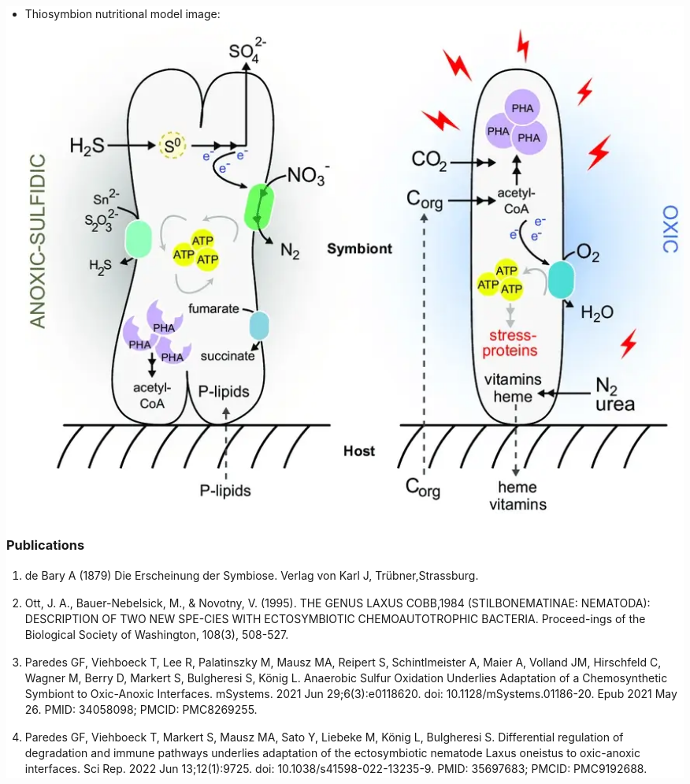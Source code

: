   - Thiosymbion nutritional model image:
      ![Thiosymbion scheme](assets/images/11-thiosymbion-scheme.webp)
  
### Publications

1. de Bary A (1879) Die Erscheinung der Symbiose. Verlag von Karl J, Trübner,Strassburg.

2. Ott, J. A., Bauer-Nebelsick, M., & Novotny, V. (1995). THE GENUS LAXUS COBB,1984 (STILBONEMATINAE: NEMATODA): DESCRIPTION OF TWO NEW SPE-CIES WITH ECTOSYMBIOTIC CHEMOAUTOTROPHIC BACTERIA. Proceed-ings of the Biological Society of Washington, 108(3), 508-527.

3. Paredes GF, Viehboeck T, Lee R, Palatinszky M, Mausz MA, Reipert S, Schintlmeister A, Maier A, Volland JM, Hirschfeld C, Wagner M, Berry D, Markert S, Bulgheresi S, König L. Anaerobic Sulfur Oxidation Underlies Adaptation of a Chemosynthetic Symbiont to Oxic-Anoxic Interfaces. mSystems. 2021 Jun 29;6(3):e0118620. doi: 10.1128/mSystems.01186-20. Epub 2021 May 26. PMID: 34058098; PMCID: PMC8269255.

4. Paredes GF, Viehboeck T, Markert S, Mausz MA, Sato Y, Liebeke M, König L, Bulgheresi S. Differential regulation of degradation and immune pathways underlies adaptation of the ectosymbiotic nematode Laxus oneistus to oxic-anoxic interfaces. Sci Rep. 2022 Jun 13;12(1):9725. doi: 10.1038/s41598-022-13235-9. PMID: 35697683; PMCID: PMC9192688.
